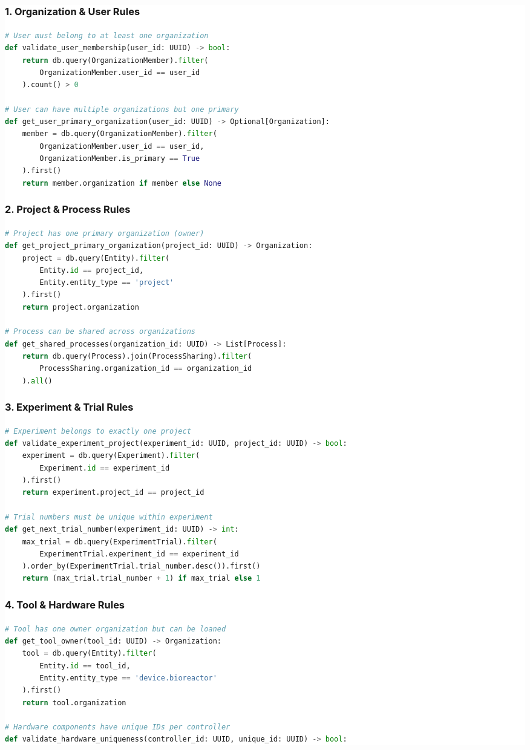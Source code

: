 ### **1. Organization & User Rules**
```python
# User must belong to at least one organization
def validate_user_membership(user_id: UUID) -> bool:
    return db.query(OrganizationMember).filter(
        OrganizationMember.user_id == user_id
    ).count() > 0

# User can have multiple organizations but one primary
def get_user_primary_organization(user_id: UUID) -> Optional[Organization]:
    member = db.query(OrganizationMember).filter(
        OrganizationMember.user_id == user_id,
        OrganizationMember.is_primary == True
    ).first()
    return member.organization if member else None
```

### **2. Project & Process Rules**
```python
# Project has one primary organization (owner)
def get_project_primary_organization(project_id: UUID) -> Organization:
    project = db.query(Entity).filter(
        Entity.id == project_id,
        Entity.entity_type == 'project'
    ).first()
    return project.organization

# Process can be shared across organizations
def get_shared_processes(organization_id: UUID) -> List[Process]:
    return db.query(Process).join(ProcessSharing).filter(
        ProcessSharing.organization_id == organization_id
    ).all()
```

### **3. Experiment & Trial Rules**
```python
# Experiment belongs to exactly one project
def validate_experiment_project(experiment_id: UUID, project_id: UUID) -> bool:
    experiment = db.query(Experiment).filter(
        Experiment.id == experiment_id
    ).first()
    return experiment.project_id == project_id

# Trial numbers must be unique within experiment
def get_next_trial_number(experiment_id: UUID) -> int:
    max_trial = db.query(ExperimentTrial).filter(
        ExperimentTrial.experiment_id == experiment_id
    ).order_by(ExperimentTrial.trial_number.desc()).first()
    return (max_trial.trial_number + 1) if max_trial else 1
```

### **4. Tool & Hardware Rules**
```python
# Tool has one owner organization but can be loaned
def get_tool_owner(tool_id: UUID) -> Organization:
    tool = db.query(Entity).filter(
        Entity.id == tool_id,
        Entity.entity_type == 'device.bioreactor'
    ).first()
    return tool.organization

# Hardware components have unique IDs per controller
def validate_hardware_uniqueness(controller_id: UUID, unique_id: UUID) -> bool:
```